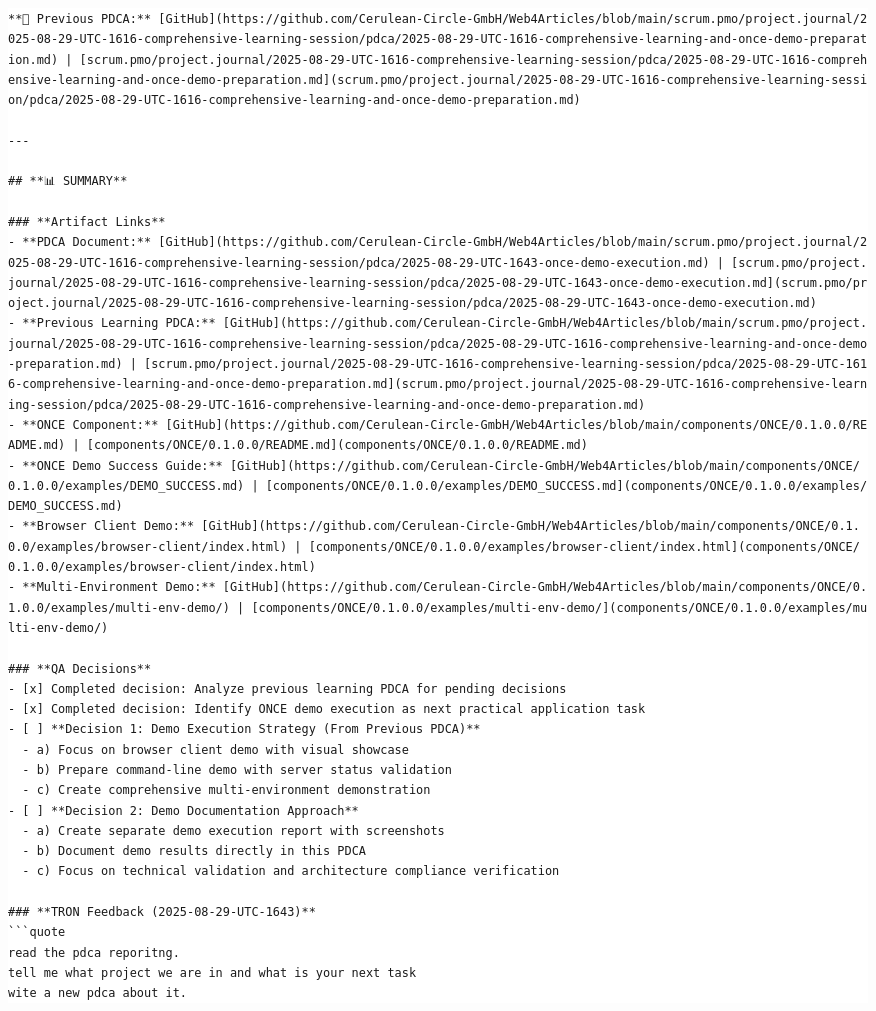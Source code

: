 ```
**🔗 Previous PDCA:** [GitHub](https://github.com/Cerulean-Circle-GmbH/Web4Articles/blob/main/scrum.pmo/project.journal/2025-08-29-UTC-1616-comprehensive-learning-session/pdca/2025-08-29-UTC-1616-comprehensive-learning-and-once-demo-preparation.md) | [scrum.pmo/project.journal/2025-08-29-UTC-1616-comprehensive-learning-session/pdca/2025-08-29-UTC-1616-comprehensive-learning-and-once-demo-preparation.md](scrum.pmo/project.journal/2025-08-29-UTC-1616-comprehensive-learning-session/pdca/2025-08-29-UTC-1616-comprehensive-learning-and-once-demo-preparation.md)

---

## **📊 SUMMARY**

### **Artifact Links**
- **PDCA Document:** [GitHub](https://github.com/Cerulean-Circle-GmbH/Web4Articles/blob/main/scrum.pmo/project.journal/2025-08-29-UTC-1616-comprehensive-learning-session/pdca/2025-08-29-UTC-1643-once-demo-execution.md) | [scrum.pmo/project.journal/2025-08-29-UTC-1616-comprehensive-learning-session/pdca/2025-08-29-UTC-1643-once-demo-execution.md](scrum.pmo/project.journal/2025-08-29-UTC-1616-comprehensive-learning-session/pdca/2025-08-29-UTC-1643-once-demo-execution.md)
- **Previous Learning PDCA:** [GitHub](https://github.com/Cerulean-Circle-GmbH/Web4Articles/blob/main/scrum.pmo/project.journal/2025-08-29-UTC-1616-comprehensive-learning-session/pdca/2025-08-29-UTC-1616-comprehensive-learning-and-once-demo-preparation.md) | [scrum.pmo/project.journal/2025-08-29-UTC-1616-comprehensive-learning-session/pdca/2025-08-29-UTC-1616-comprehensive-learning-and-once-demo-preparation.md](scrum.pmo/project.journal/2025-08-29-UTC-1616-comprehensive-learning-session/pdca/2025-08-29-UTC-1616-comprehensive-learning-and-once-demo-preparation.md)
- **ONCE Component:** [GitHub](https://github.com/Cerulean-Circle-GmbH/Web4Articles/blob/main/components/ONCE/0.1.0.0/README.md) | [components/ONCE/0.1.0.0/README.md](components/ONCE/0.1.0.0/README.md)
- **ONCE Demo Success Guide:** [GitHub](https://github.com/Cerulean-Circle-GmbH/Web4Articles/blob/main/components/ONCE/0.1.0.0/examples/DEMO_SUCCESS.md) | [components/ONCE/0.1.0.0/examples/DEMO_SUCCESS.md](components/ONCE/0.1.0.0/examples/DEMO_SUCCESS.md)
- **Browser Client Demo:** [GitHub](https://github.com/Cerulean-Circle-GmbH/Web4Articles/blob/main/components/ONCE/0.1.0.0/examples/browser-client/index.html) | [components/ONCE/0.1.0.0/examples/browser-client/index.html](components/ONCE/0.1.0.0/examples/browser-client/index.html)
- **Multi-Environment Demo:** [GitHub](https://github.com/Cerulean-Circle-GmbH/Web4Articles/blob/main/components/ONCE/0.1.0.0/examples/multi-env-demo/) | [components/ONCE/0.1.0.0/examples/multi-env-demo/](components/ONCE/0.1.0.0/examples/multi-env-demo/)

### **QA Decisions**
- [x] Completed decision: Analyze previous learning PDCA for pending decisions
- [x] Completed decision: Identify ONCE demo execution as next practical application task
- [ ] **Decision 1: Demo Execution Strategy (From Previous PDCA)**
  - a) Focus on browser client demo with visual showcase
  - b) Prepare command-line demo with server status validation  
  - c) Create comprehensive multi-environment demonstration
- [ ] **Decision 2: Demo Documentation Approach**
  - a) Create separate demo execution report with screenshots
  - b) Document demo results directly in this PDCA
  - c) Focus on technical validation and architecture compliance verification

### **TRON Feedback (2025-08-29-UTC-1643)**
```quote
read the pdca reporitng.
tell me what project we are in and what is your next task
wite a new pdca about it.
```
